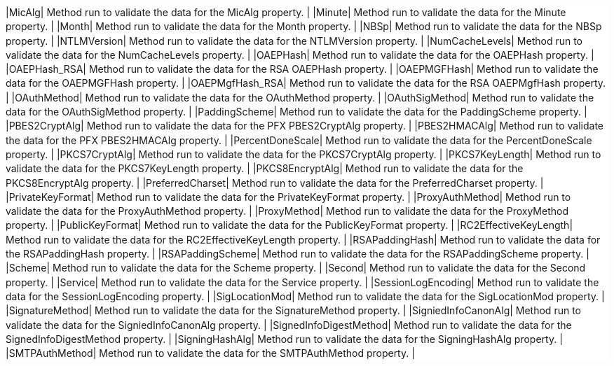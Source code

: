 |MicAlg| Method run to validate the data for the MicAlg property. |
|Minute| Method run to validate the data for the Minute property. |
|Month| Method run to validate the data for the Month property. |
|NBSp| Method run to validate the data for the NBSp property. |
|NTLMVersion| Method run to validate the data for the NTLMVersion property. |
|NumCacheLevels| Method run to validate the data for the NumCacheLevels property. |
|OAEPHash| Method run to validate the data for the OAEPHash property. |
|OAEPHash_RSA| Method run to validate the data for the RSA OAEPHash property. |
|OAEPMGFHash| Method run to validate the data for the OAEPMGFHash property. |
|OAEPMgfHash_RSA| Method run to validate the data for the RSA OAEPMgfHash property. |
|OAuthMethod| Method run to validate the data for the OAuthMethod property. |
|OAuthSigMethod| Method run to validate the data for the OAuthSigMethod property. |
|PaddingScheme| Method run to validate the data for the PaddingScheme property. |
|PBES2CryptAlg| Method run to validate the data for the PFX PBES2CryptAlg property. |
|PBES2HMACAlg| Method run to validate the data for the PFX PBES2HMACAlg property. |
|PercentDoneScale| Method run to validate the data for the PercentDoneScale property. |
|PKCS7CryptAlg| Method run to validate the data for the PKCS7CryptAlg property. |
|PKCS7KeyLength| Method run to validate the data for the PKCS7KeyLength property. |
|PKCS8EncryptAlg| Method run to validate the data for the PKCS8EncryptAlg property. |
|PreferredCharset| Method run to validate the data for the PreferredCharset property. |
|PrivateKeyFormat| Method run to validate the data for the PrivateKeyFormat property. |
|ProxyAuthMethod| Method run to validate the data for the ProxyAuthMethod property. |
|ProxyMethod| Method run to validate the data for the ProxyMethod property. |
|PublicKeyFormat| Method run to validate the data for the PublicKeyFormat property. |
|RC2EffectiveKeyLength| Method run to validate the data for the RC2EffectiveKeyLength property. |
|RSAPaddingHash| Method run to validate the data for the RSAPaddingHash property. |
|RSAPaddingScheme| Method run to validate the data for the RSAPaddingScheme property. |
|Scheme| Method run to validate the data for the Scheme property. |
|Second| Method run to validate the data for the Second property. |
|Service| Method run to validate the data for the Service property. |
|SessionLogEncoding| Method run to validate the data for the SessionLogEncoding property. |
|SigLocationMod| Method run to validate the data for the SigLocationMod property. |
|SignatureMethod| Method run to validate the data for the SignatureMethod property. |
|SigniedInfoCanonAlg| Method run to validate the data for the SigniedInfoCanonAlg property. |
|SignedInfoDigestMethod| Method run to validate the data for the SignedInfoDigestMethod property. |
|SigningHashAlg| Method run to validate the data for the SigningHashAlg property. |
|SMTPAuthMethod| Method run to validate the data for the SMTPAuthMethod property. |
